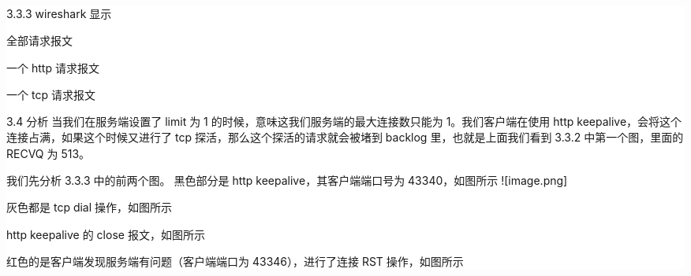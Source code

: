 


















3.3.3 wireshark 显示


全部请求报文












一个 http 请求报文








一个 tcp 请求报文








3.4 分析
当我们在服务端设置了 limit 为 1 的时候，意味这我们服务端的最大连接数只能为 1。我们客户端在使用 http keepalive，会将这个连接占满，如果这个时候又进行了 tcp 探活，那么这个探活的请求就会被堵到 backlog 里，也就是上面我们看到 3.3.2 中第一个图，里面的 RECVQ 为 513。


我们先分析 3.3.3 中的前两个图。
黑色部分是 http keepalive，其客户端端口号为 43340，如图所示
![image.png]





灰色都是 tcp dial 操作，如图所示





http keepalive 的 close 报文，如图所示





红色的是客户端发现服务端有问题（客户端端口为 43346），进行了连接 RST 操作，如图所示

